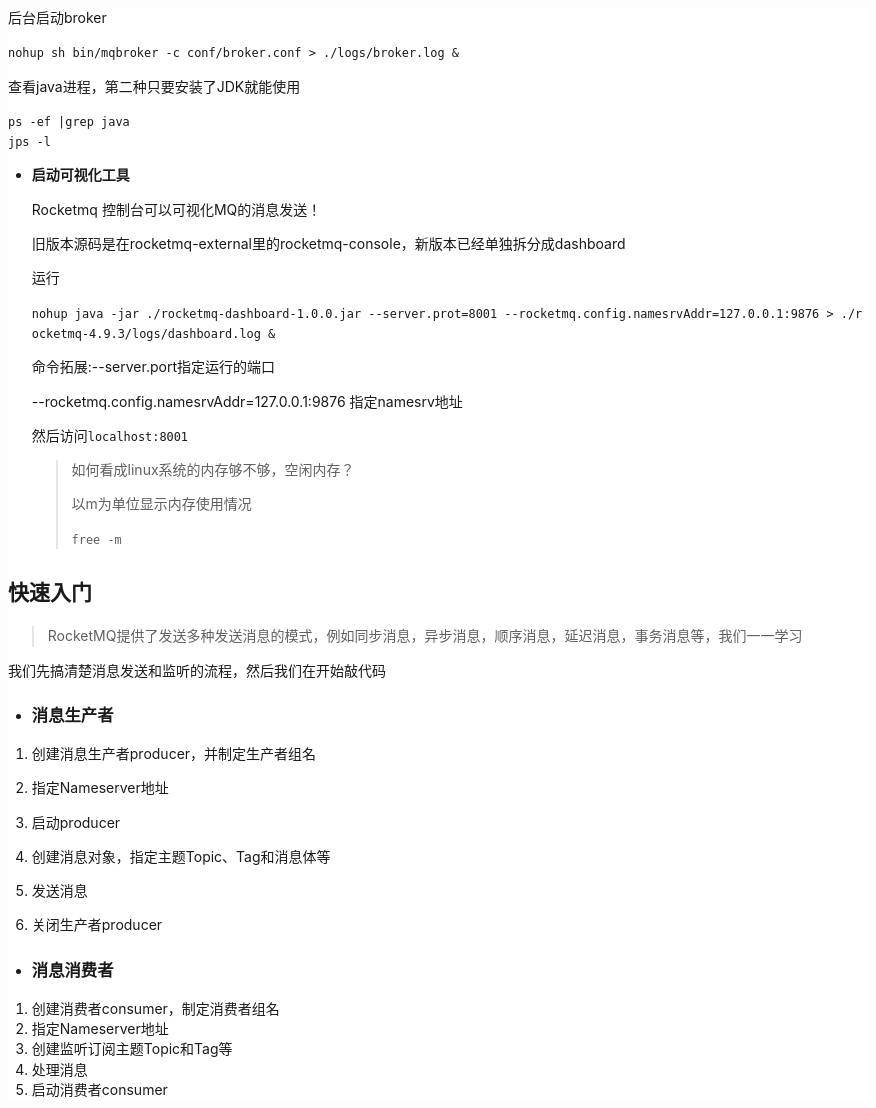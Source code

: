   后台启动broker

  ```
  nohup sh bin/mqbroker -c conf/broker.conf > ./logs/broker.log &
  ```

  查看java进程，第二种只要安装了JDK就能使用

  ```
  ps -ef |grep java
  jps -l
  ```

* **启动可视化工具**

  Rocketmq 控制台可以可视化MQ的消息发送！

  旧版本源码是在rocketmq-external里的rocketmq-console，新版本已经单独拆分成dashboard

  运行

  ```
  nohup java -jar ./rocketmq-dashboard-1.0.0.jar --server.prot=8001 --rocketmq.config.namesrvAddr=127.0.0.1:9876 > ./rocketmq-4.9.3/logs/dashboard.log &
  ```

  命令拓展:--server.port指定运行的端口

  --rocketmq.config.namesrvAddr=127.0.0.1:9876 指定namesrv地址

  然后访问`localhost:8001`

  > 如何看成linux系统的内存够不够，空闲内存？
  >
  > 以m为单位显示内存使用情况
  >
  > ```
  > free -m
  > ```



## 快速入门

> RocketMQ提供了发送多种发送消息的模式，例如同步消息，异步消息，顺序消息，延迟消息，事务消息等，我们一一学习

我们先搞清楚消息发送和监听的流程，然后我们在开始敲代码

* ### 消息生产者

1. 创建消息生产者producer，并制定生产者组名  

2. 指定Nameserver地址  
3. 启动producer  
4. 创建消息对象，指定主题Topic、Tag和消息体等  
5. 发送消息  
6. 关闭生产者producer  

* ### 消息消费者

1. 创建消费者consumer，制定消费者组名  
2. 指定Nameserver地址 
3. 创建监听订阅主题Topic和Tag等 
4. 处理消息  
5. 启动消费者consumer  
